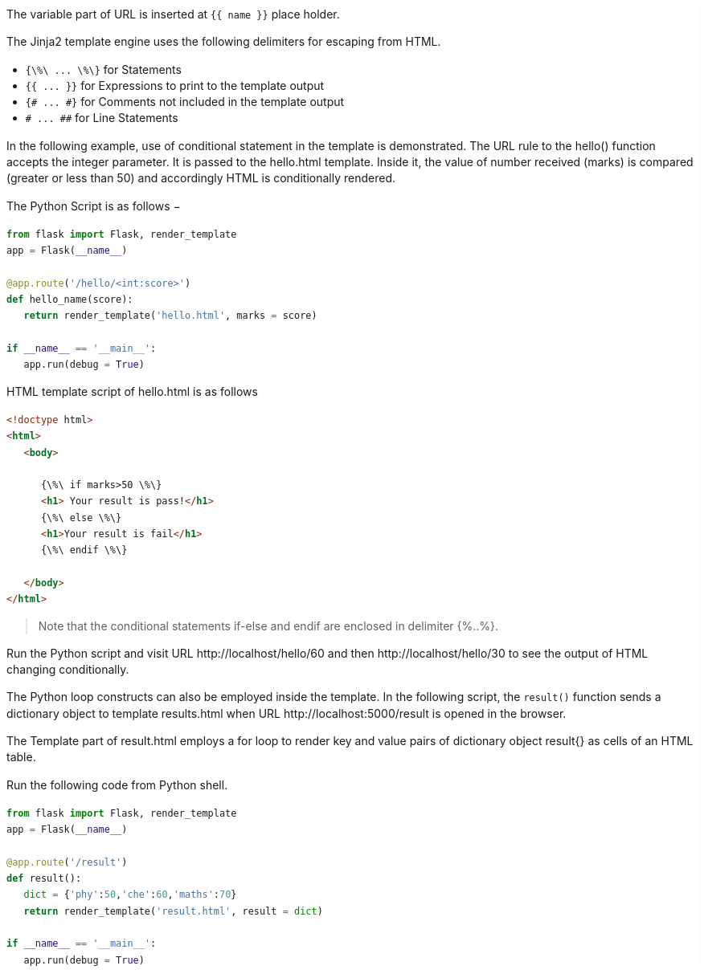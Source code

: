 The variable part of URL is inserted at `{{ name }}` place holder.

The Jinja2 template engine uses the following delimiters for escaping from HTML.


+ `{\%\ ... \%\}` for Statements
+ `{{ ... }}` for Expressions to print to the template output
+ `{# ... #}` for Comments not included in the template output
+ `# ... ##` for Line Statements

In the following example, use of conditional statement in the template is demonstrated. The URL rule to the hello() function accepts the integer parameter. It is passed to the hello.html template. Inside it, the value of number received (marks) is compared (greater or less than 50) and accordingly HTML is conditionally rendered.

The Python Script is as follows −
```python
from flask import Flask, render_template
app = Flask(__name__)

@app.route('/hello/<int:score>')
def hello_name(score):
   return render_template('hello.html', marks = score)

if __name__ == '__main__':
   app.run(debug = True)
```

HTML template script of hello.html is as follows

```html
<!doctype html>
<html>
   <body>
   
      {\%\ if marks>50 \%\}
      <h1> Your result is pass!</h1>
      {\%\ else \%\}
      <h1>Your result is fail</h1>
      {\%\ endif \%\}
      
   </body>
</html>
```
> Note that the conditional statements if-else and endif are enclosed in delimiter {\%\..\%\}.

Run the Python script and visit URL http://localhost/hello/60 and then http://localhost/hello/30 to see the output of HTML changing conditionally.

The Python loop constructs can also be employed inside the template. In the following script, the `result()` function sends a dictionary object to template results.html when URL http://localhost:5000/result is opened in the browser.

The Template part of result.html employs a for loop to render key and value pairs of dictionary object result{} as cells of an HTML table.

Run the following code from Python shell.
```python
from flask import Flask, render_template
app = Flask(__name__)

@app.route('/result')
def result():
   dict = {'phy':50,'che':60,'maths':70}
   return render_template('result.html', result = dict)

if __name__ == '__main__':
   app.run(debug = True)
```
